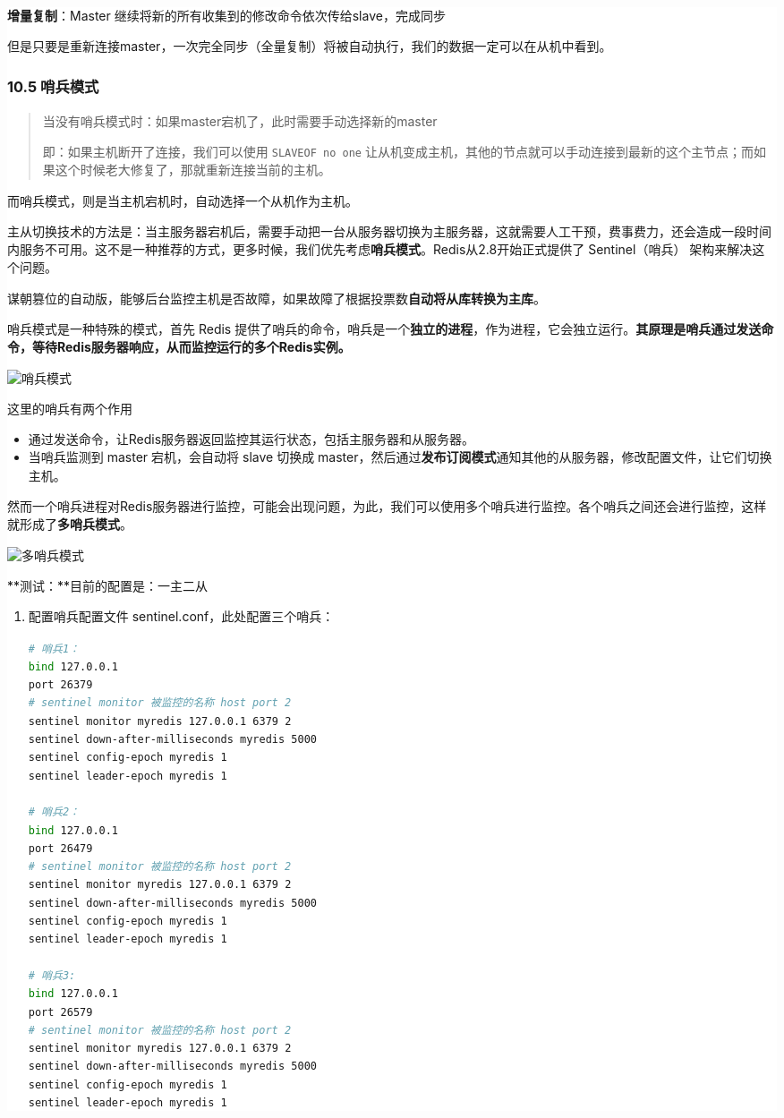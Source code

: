 **增量复制**：Master 继续将新的所有收集到的修改命令依次传给slave，完成同步

但是只要是重新连接master，一次完全同步（全量复制）将被自动执行，我们的数据一定可以在从机中看到。

### 10.5 哨兵模式

> 当没有哨兵模式时：如果master宕机了，此时需要手动选择新的master
>
> 即：如果主机断开了连接，我们可以使用 `SLAVEOF no one` 让从机变成主机，其他的节点就可以手动连接到最新的这个主节点；而如果这个时候老大修复了，那就重新连接当前的主机。

而哨兵模式，则是当主机宕机时，自动选择一个从机作为主机。

主从切换技术的方法是：当主服务器宕机后，需要手动把一台从服务器切换为主服务器，这就需要人工干预，费事费力，还会造成一段时间内服务不可用。这不是一种推荐的方式，更多时候，我们优先考虑**哨兵模式**。Redis从2.8开始正式提供了 Sentinel（哨兵） 架构来解决这个问题。

谋朝篡位的自动版，能够后台监控主机是否故障，如果故障了根据投票数**自动将从库转换为主库**。

哨兵模式是一种特殊的模式，首先 Redis 提供了哨兵的命令，哨兵是一个**独立的进程**，作为进程，它会独立运行。**其原理是哨兵通过发送命令，等待Redis服务器响应，从而监控运行的多个Redis实例。**  

![哨兵模式](https://xycnotes.oss-cn-hangzhou.aliyuncs.com/img/202206251708703.PNG)

这里的哨兵有两个作用

- 通过发送命令，让Redis服务器返回监控其运行状态，包括主服务器和从服务器。
- 当哨兵监测到 master 宕机，会自动将 slave 切换成 master，然后通过**发布订阅模式**通知其他的从服务器，修改配置文件，让它们切换主机。

然而一个哨兵进程对Redis服务器进行监控，可能会出现问题，为此，我们可以使用多个哨兵进行监控。各个哨兵之间还会进行监控，这样就形成了**多哨兵模式**。  

![多哨兵模式](https://xycnotes.oss-cn-hangzhou.aliyuncs.com/img/202206251708122.PNG)

**测试：**目前的配置是：一主二从

1. 配置哨兵配置文件 sentinel.conf，此处配置三个哨兵：

   ```bash
   # 哨兵1：
   bind 127.0.0.1
   port 26379
   # sentinel monitor 被监控的名称 host port 2
   sentinel monitor myredis 127.0.0.1 6379 2
   sentinel down-after-milliseconds myredis 5000
   sentinel config-epoch myredis 1
   sentinel leader-epoch myredis 1
   
   # 哨兵2：
   bind 127.0.0.1
   port 26479
   # sentinel monitor 被监控的名称 host port 2
   sentinel monitor myredis 127.0.0.1 6379 2
   sentinel down-after-milliseconds myredis 5000
   sentinel config-epoch myredis 1
   sentinel leader-epoch myredis 1
   
   # 哨兵3:
   bind 127.0.0.1
   port 26579
   # sentinel monitor 被监控的名称 host port 2
   sentinel monitor myredis 127.0.0.1 6379 2
   sentinel down-after-milliseconds myredis 5000
   sentinel config-epoch myredis 1
   sentinel leader-epoch myredis 1
   ```
